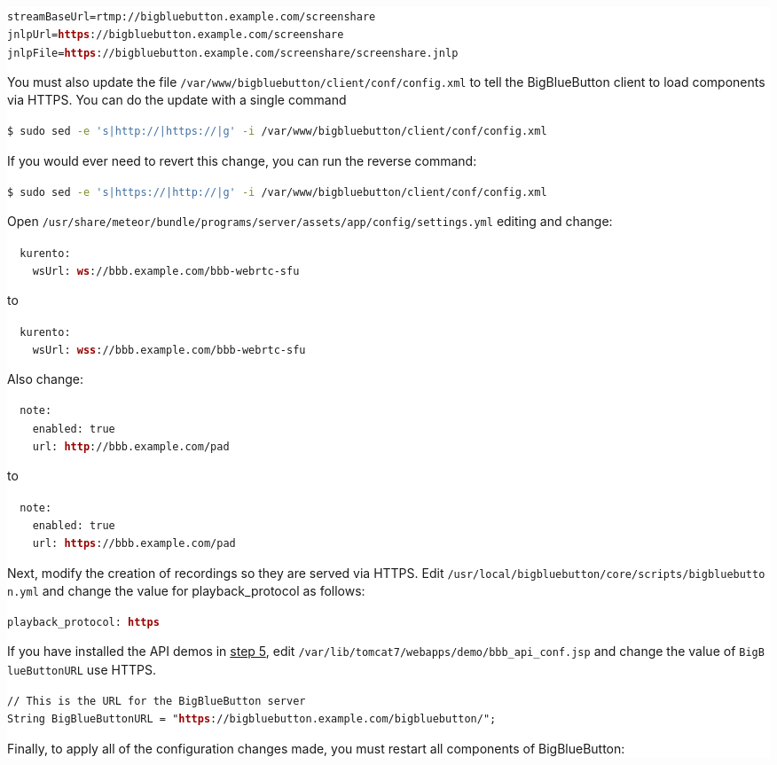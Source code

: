 <pre><code>streamBaseUrl=rtmp://bigbluebutton.example.com/screenshare
jnlpUrl=<span style="color:#980000;font-weight:bold">https</span>://bigbluebutton.example.com/screenshare
jnlpFile=<span style="color:#980000;font-weight:bold">https</span>://bigbluebutton.example.com/screenshare/screenshare.jnlp</code></pre>

You must also update the file `/var/www/bigbluebutton/client/conf/config.xml` to tell the BigBlueButton client to load components via HTTPS.  You can do the update with a single command

```bash
$ sudo sed -e 's|http://|https://|g' -i /var/www/bigbluebutton/client/conf/config.xml
```

If you would ever need to revert this change, you can run the reverse command:

```bash
$ sudo sed -e 's|https://|http://|g' -i /var/www/bigbluebutton/client/conf/config.xml
```

Open `/usr/share/meteor/bundle/programs/server/assets/app/config/settings.yml` editing and change:

<pre><code>  kurento:
    wsUrl: <span style="color:#980000;font-weight:bold">ws</span>://bbb.example.com/bbb-webrtc-sfu
</code></pre>

to

<pre><code>  kurento:
    wsUrl: <span style="color:#980000;font-weight:bold">wss</span>://bbb.example.com/bbb-webrtc-sfu
</code></pre>

Also change:

<pre><code>  note:
    enabled: true
    url: <span style="color:#980000;font-weight:bold">http</span>://bbb.example.com/pad
</code></pre>

to

<pre><code>  note:
    enabled: true
    url: <span style="color:#980000;font-weight:bold">https</span>://bbb.example.com/pad
</code></pre>

Next, modify the creation of recordings so they are served via HTTPS. Edit `/usr/local/bigbluebutton/core/scripts/bigbluebutton.yml` and change the value for playback_protocol as follows:

<pre><code>playback_protocol: <span style="color:#980000;font-weight:bold">https</span>
</code></pre>

If you have installed the API demos in [step 5](#5-install-api-demos-optional), edit `/var/lib/tomcat7/webapps/demo/bbb_api_conf.jsp` and change the value of `BigBlueButtonURL` use HTTPS.

<pre><code>// This is the URL for the BigBlueButton server
String BigBlueButtonURL = "<span style="color:#980000;font-weight:bold">https</span>://bigbluebutton.example.com/bigbluebutton/";
</code></pre>

Finally, to apply all of the configuration changes made, you must restart all components of BigBlueButton:
